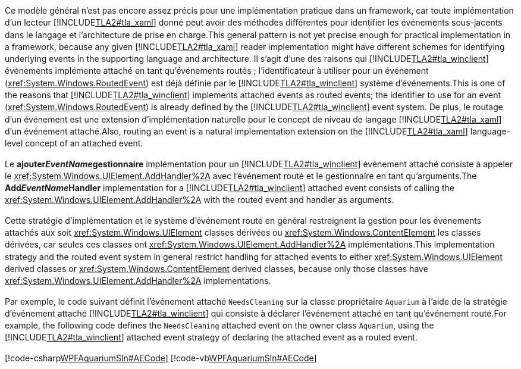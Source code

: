  <span data-ttu-id="ae537-147">Ce modèle général n’est pas encore assez précis pour une implémentation pratique dans un framework, car toute implémentation d’un lecteur [!INCLUDE[TLA2#tla_xaml](../../../../includes/tla2sharptla-xaml-md.md)] donné peut avoir des méthodes différentes pour identifier les événements sous-jacents dans le langage et l’architecture de prise en charge.</span><span class="sxs-lookup"><span data-stu-id="ae537-147">This general pattern is not yet precise enough for practical implementation in a framework, because any given [!INCLUDE[TLA2#tla_xaml](../../../../includes/tla2sharptla-xaml-md.md)] reader implementation might have different schemes for identifying underlying events in the supporting language and architecture.</span></span> <span data-ttu-id="ae537-148">Il s’agit d’une des raisons qui [!INCLUDE[TLA2#tla_winclient](../../../../includes/tla2sharptla-winclient-md.md)] événements implémente attaché en tant qu’événements routés ; l’identificateur à utiliser pour un événement (<xref:System.Windows.RoutedEvent>) est déjà définie par le [!INCLUDE[TLA2#tla_winclient](../../../../includes/tla2sharptla-winclient-md.md)] système d’événements.</span><span class="sxs-lookup"><span data-stu-id="ae537-148">This is one of the reasons that [!INCLUDE[TLA2#tla_winclient](../../../../includes/tla2sharptla-winclient-md.md)] implements attached events as routed events; the identifier to use for an event (<xref:System.Windows.RoutedEvent>) is already defined by the [!INCLUDE[TLA2#tla_winclient](../../../../includes/tla2sharptla-winclient-md.md)] event system.</span></span> <span data-ttu-id="ae537-149">De plus, le routage d’un événement est une extension d’implémentation naturelle pour le concept de niveau de langage [!INCLUDE[TLA2#tla_xaml](../../../../includes/tla2sharptla-xaml-md.md)] d’un événement attaché.</span><span class="sxs-lookup"><span data-stu-id="ae537-149">Also, routing an event is a natural implementation extension on the [!INCLUDE[TLA2#tla_xaml](../../../../includes/tla2sharptla-xaml-md.md)] language-level concept of an attached event.</span></span>  
  
 <span data-ttu-id="ae537-150">Le **ajouter*EventName*gestionnaire** implémentation pour un [!INCLUDE[TLA2#tla_winclient](../../../../includes/tla2sharptla-winclient-md.md)] événement attaché consiste à appeler le <xref:System.Windows.UIElement.AddHandler%2A> avec l’événement routé et le gestionnaire en tant qu’arguments.</span><span class="sxs-lookup"><span data-stu-id="ae537-150">The **Add*EventName*Handler** implementation for a [!INCLUDE[TLA2#tla_winclient](../../../../includes/tla2sharptla-winclient-md.md)] attached event consists of calling the <xref:System.Windows.UIElement.AddHandler%2A> with the routed event and handler as arguments.</span></span>  
  
 <span data-ttu-id="ae537-151">Cette stratégie d’implémentation et le système d’événement routé en général restreignent la gestion pour les événements attachés aux soit <xref:System.Windows.UIElement> classes dérivées ou <xref:System.Windows.ContentElement> les classes dérivées, car seules ces classes ont <xref:System.Windows.UIElement.AddHandler%2A> implémentations.</span><span class="sxs-lookup"><span data-stu-id="ae537-151">This implementation strategy and the routed event system in general restrict handling for attached events to either <xref:System.Windows.UIElement> derived classes or <xref:System.Windows.ContentElement> derived classes, because only those classes have <xref:System.Windows.UIElement.AddHandler%2A> implementations.</span></span>  
  
 <span data-ttu-id="ae537-152">Par exemple, le code suivant définit l’événement attaché `NeedsCleaning` sur la classe propriétaire `Aquarium` à l’aide de la stratégie d’événement attaché [!INCLUDE[TLA2#tla_winclient](../../../../includes/tla2sharptla-winclient-md.md)] qui consiste à déclarer l’événement attaché en tant qu’événement routé.</span><span class="sxs-lookup"><span data-stu-id="ae537-152">For example, the following code defines the `NeedsCleaning` attached event on the owner class `Aquarium`, using the [!INCLUDE[TLA2#tla_winclient](../../../../includes/tla2sharptla-winclient-md.md)] attached event strategy of declaring the attached event as a routed event.</span></span>  
  
 [!code-csharp[WPFAquariumSln#AECode](~/samples/snippets/csharp/VS_Snippets_Wpf/WPFAquariumSln/CSharp/WPFAquariumObjects/Class1.cs#aecode)]
 [!code-vb[WPFAquariumSln#AECode](~/samples/snippets/visualbasic/VS_Snippets_Wpf/WPFAquariumSln/visualbasic/wpfaquariumobjects/class1.vb#aecode)]  
  